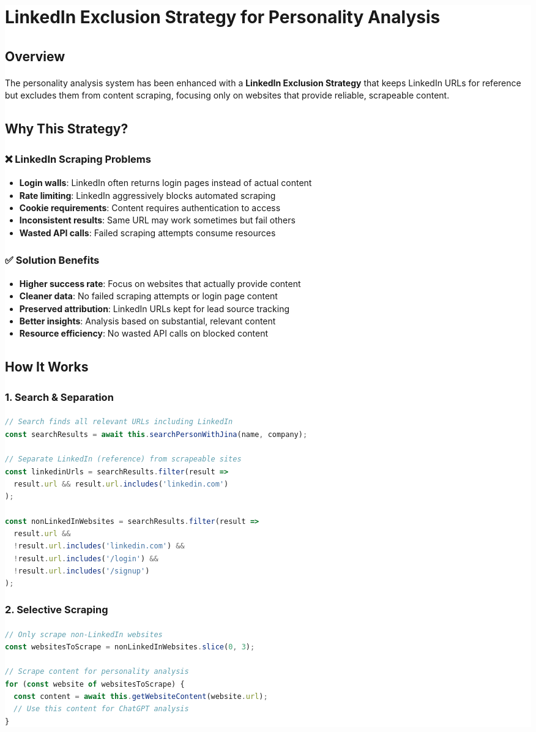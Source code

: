 # LinkedIn Exclusion Strategy for Personality Analysis

## Overview

The personality analysis system has been enhanced with a **LinkedIn Exclusion Strategy** that keeps LinkedIn URLs for reference but excludes them from content scraping, focusing only on websites that provide reliable, scrapeable content.

## Why This Strategy?

### ❌ **LinkedIn Scraping Problems**
- **Login walls**: LinkedIn often returns login pages instead of actual content
- **Rate limiting**: LinkedIn aggressively blocks automated scraping
- **Cookie requirements**: Content requires authentication to access
- **Inconsistent results**: Same URL may work sometimes but fail others
- **Wasted API calls**: Failed scraping attempts consume resources

### ✅ **Solution Benefits**
- **Higher success rate**: Focus on websites that actually provide content
- **Cleaner data**: No failed scraping attempts or login page content
- **Preserved attribution**: LinkedIn URLs kept for lead source tracking
- **Better insights**: Analysis based on substantial, relevant content
- **Resource efficiency**: No wasted API calls on blocked content

## How It Works

### 1. **Search & Separation**
```javascript
// Search finds all relevant URLs including LinkedIn
const searchResults = await this.searchPersonWithJina(name, company);

// Separate LinkedIn (reference) from scrapeable sites
const linkedinUrls = searchResults.filter(result => 
  result.url && result.url.includes('linkedin.com')
);

const nonLinkedInWebsites = searchResults.filter(result => 
  result.url && 
  !result.url.includes('linkedin.com') &&
  !result.url.includes('/login') && 
  !result.url.includes('/signup')
);
```

### 2. **Selective Scraping**
```javascript
// Only scrape non-LinkedIn websites
const websitesToScrape = nonLinkedInWebsites.slice(0, 3);

// Scrape content for personality analysis
for (const website of websitesToScrape) {
  const content = await this.getWebsiteContent(website.url);
  // Use this content for ChatGPT analysis
}
```
